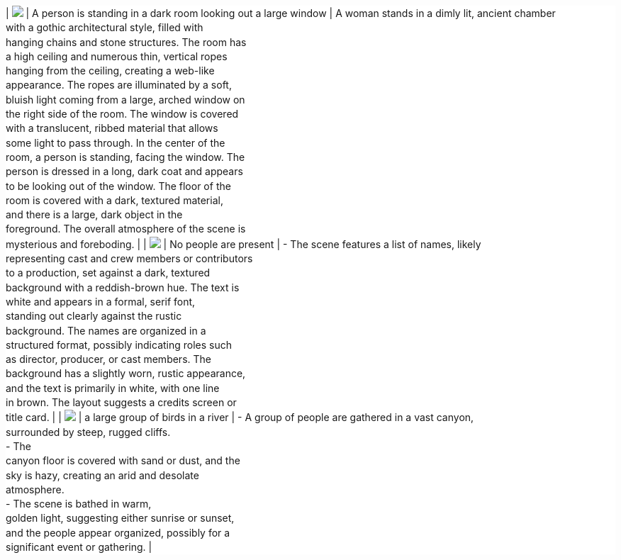 | ![](../data_subset/9043.jpg) | A person is standing in a dark room looking out a large window  | A woman stands in a dimly lit, ancient chamber<br>with a gothic architectural style, filled with<br>hanging chains and stone structures. The room has<br>a high ceiling and numerous thin, vertical ropes<br>hanging from the ceiling, creating a web-like<br>appearance. The ropes are illuminated by a soft,<br>bluish light coming from a large, arched window on<br>the right side of the room. The window is covered<br>with a translucent, ribbed material that allows<br>some light to pass through. In the center of the<br>room, a person is standing, facing the window. The<br>person is dressed in a long, dark coat and appears<br>to be looking out of the window. The floor of the<br>room is covered with a dark, textured material,<br>and there is a large, dark object in the<br>foreground. The overall atmosphere of the scene is<br>mysterious and foreboding. |
| ![](../data_subset/9269.jpg) | No people are present  | - The scene features a list of names, likely<br>representing cast and crew members or contributors<br>to a production, set against a dark, textured<br>background with a reddish-brown hue. The text is<br>white and appears in a formal, serif font,<br>standing out clearly against the rustic<br>background. The names are organized in a<br>structured format, possibly indicating roles such<br>as director, producer, or cast members. The<br>background has a slightly worn, rustic appearance,<br>and the text is primarily in white, with one line<br>in brown. The layout suggests a credits screen or<br>title card. |
| ![](../data_subset/998.jpg) | a large group of birds in a river | - A group of people are gathered in a vast canyon,<br>surrounded by steep, rugged cliffs.<br>- The<br>canyon floor is covered with sand or dust, and the<br>sky is hazy, creating an arid and desolate<br>atmosphere.<br>- The scene is bathed in warm,<br>golden light, suggesting either sunrise or sunset,<br>and the people appear organized, possibly for a<br>significant event or gathering. |
